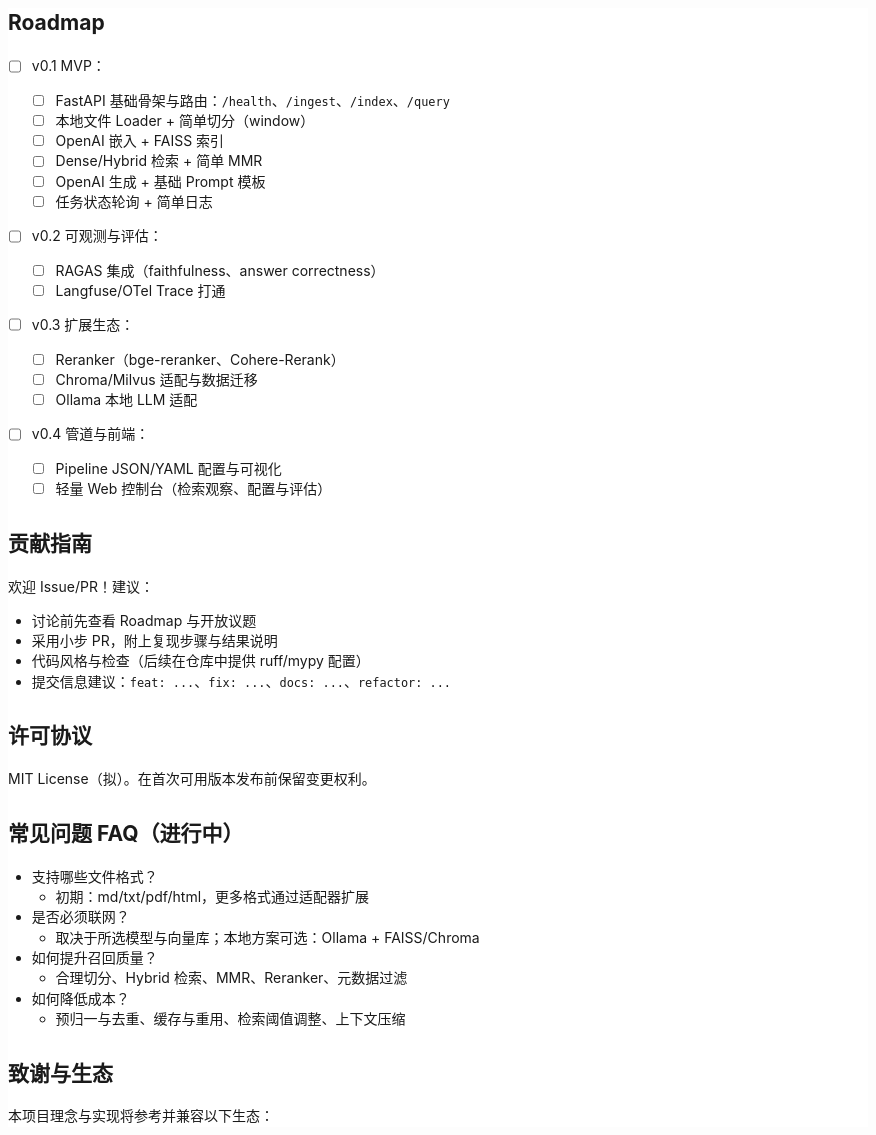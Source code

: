 ## Roadmap

- [ ] v0.1 MVP：

  - [ ] FastAPI 基础骨架与路由：`/health`、`/ingest`、`/index`、`/query`
  - [ ] 本地文件 Loader + 简单切分（window）
  - [ ] OpenAI 嵌入 + FAISS 索引
  - [ ] Dense/Hybrid 检索 + 简单 MMR
  - [ ] OpenAI 生成 + 基础 Prompt 模板
  - [ ] 任务状态轮询 + 简单日志

- [ ] v0.2 可观测与评估：

  - [ ] RAGAS 集成（faithfulness、answer correctness）
  - [ ] Langfuse/OTel Trace 打通

- [ ] v0.3 扩展生态：

  - [ ] Reranker（bge-reranker、Cohere-Rerank）
  - [ ] Chroma/Milvus 适配与数据迁移
  - [ ] Ollama 本地 LLM 适配

- [ ] v0.4 管道与前端：
  - [ ] Pipeline JSON/YAML 配置与可视化
  - [ ] 轻量 Web 控制台（检索观察、配置与评估）

## 贡献指南

欢迎 Issue/PR！建议：

- 讨论前先查看 Roadmap 与开放议题
- 采用小步 PR，附上复现步骤与结果说明
- 代码风格与检查（后续在仓库中提供 ruff/mypy 配置）
- 提交信息建议：`feat: ...`、`fix: ...`、`docs: ...`、`refactor: ...`

## 许可协议

MIT License（拟）。在首次可用版本发布前保留变更权利。

## 常见问题 FAQ（进行中）

- 支持哪些文件格式？
  - 初期：md/txt/pdf/html，更多格式通过适配器扩展
- 是否必须联网？
  - 取决于所选模型与向量库；本地方案可选：Ollama + FAISS/Chroma
- 如何提升召回质量？
  - 合理切分、Hybrid 检索、MMR、Reranker、元数据过滤
- 如何降低成本？
  - 预归一与去重、缓存与重用、检索阈值调整、上下文压缩

## 致谢与生态

本项目理念与实现将参考并兼容以下生态：
